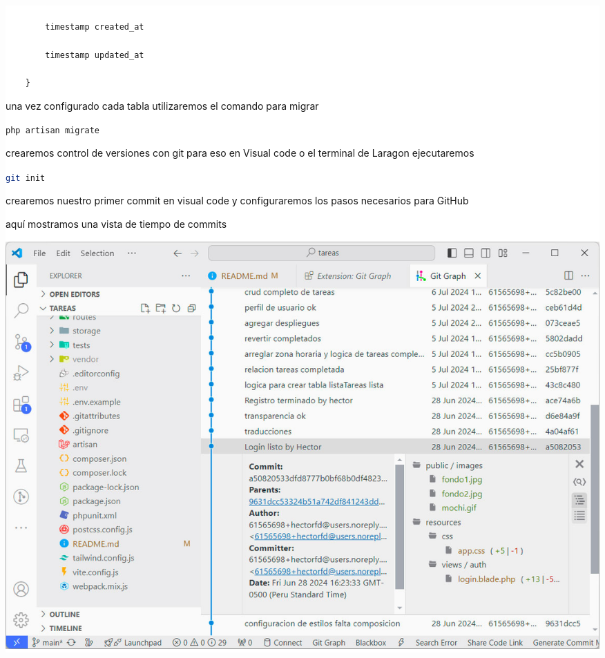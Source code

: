 ```mermaid

        timestamp created_at

        timestamp updated_at

    }
```
una vez configurado cada tabla utilizaremos el comando para migrar
```bash
php artisan migrate
```

crearemos control de versiones con git para eso en Visual code o el terminal de Laragon ejecutaremos
```bash
git init
```

crearemos nuestro primer commit en visual code y configuraremos los pasos necesarios para GitHub

aquí mostramos una vista de tiempo de commits

![Vista Git](public/md/git.jpg)
